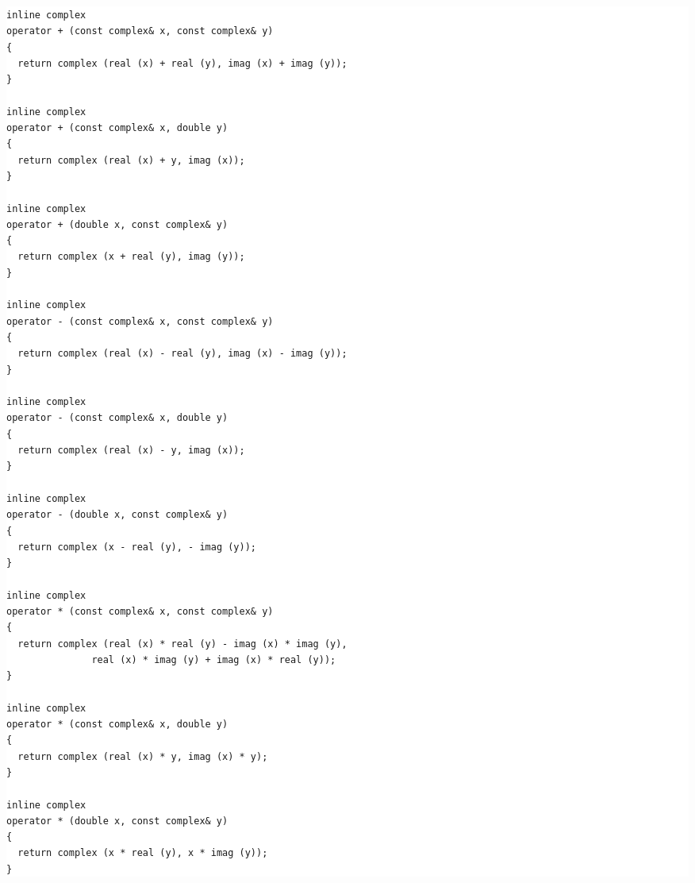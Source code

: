 	inline complex
	operator + (const complex& x, const complex& y)
	{
	  return complex (real (x) + real (y), imag (x) + imag (y));
	}
	
	inline complex
	operator + (const complex& x, double y)
	{
	  return complex (real (x) + y, imag (x));
	}
	
	inline complex
	operator + (double x, const complex& y)
	{
	  return complex (x + real (y), imag (y));
	}
	
	inline complex
	operator - (const complex& x, const complex& y)
	{
	  return complex (real (x) - real (y), imag (x) - imag (y));
	}
	
	inline complex
	operator - (const complex& x, double y)
	{
	  return complex (real (x) - y, imag (x));
	}
	
	inline complex
	operator - (double x, const complex& y)
	{
	  return complex (x - real (y), - imag (y));
	}
	
	inline complex
	operator * (const complex& x, const complex& y)
	{
	  return complex (real (x) * real (y) - imag (x) * imag (y),
				   real (x) * imag (y) + imag (x) * real (y));
	}
	
	inline complex
	operator * (const complex& x, double y)
	{
	  return complex (real (x) * y, imag (x) * y);
	}
	
	inline complex
	operator * (double x, const complex& y)
	{
	  return complex (x * real (y), x * imag (y));
	}
	